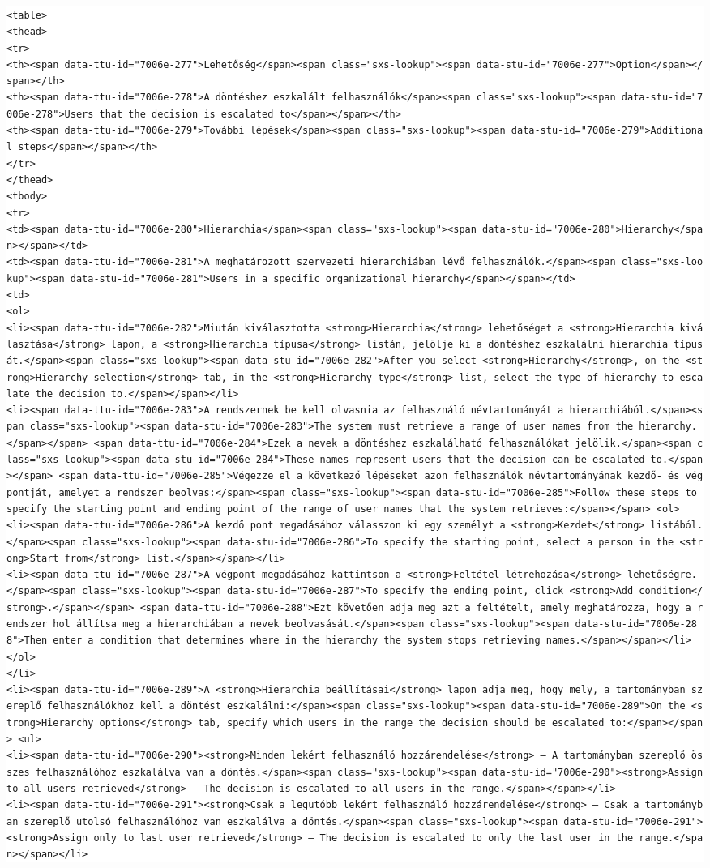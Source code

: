     <table>
    <thead>
    <tr>
    <th><span data-ttu-id="7006e-277">Lehetőség</span><span class="sxs-lookup"><span data-stu-id="7006e-277">Option</span></span></th>
    <th><span data-ttu-id="7006e-278">A döntéshez eszkalált felhasználók</span><span class="sxs-lookup"><span data-stu-id="7006e-278">Users that the decision is escalated to</span></span></th>
    <th><span data-ttu-id="7006e-279">További lépések</span><span class="sxs-lookup"><span data-stu-id="7006e-279">Additional steps</span></span></th>
    </tr>
    </thead>
    <tbody>
    <tr>
    <td><span data-ttu-id="7006e-280">Hierarchia</span><span class="sxs-lookup"><span data-stu-id="7006e-280">Hierarchy</span></span></td>
    <td><span data-ttu-id="7006e-281">A meghatározott szervezeti hierarchiában lévő felhasználók.</span><span class="sxs-lookup"><span data-stu-id="7006e-281">Users in a specific organizational hierarchy</span></span></td>
    <td>
    <ol>
    <li><span data-ttu-id="7006e-282">Miután kiválasztotta <strong>Hierarchia</strong> lehetőséget a <strong>Hierarchia kiválasztása</strong> lapon, a <strong>Hierarchia típusa</strong> listán, jelölje ki a döntéshez eszkalálni hierarchia típusát.</span><span class="sxs-lookup"><span data-stu-id="7006e-282">After you select <strong>Hierarchy</strong>, on the <strong>Hierarchy selection</strong> tab, in the <strong>Hierarchy type</strong> list, select the type of hierarchy to escalate the decision to.</span></span></li>
    <li><span data-ttu-id="7006e-283">A rendszernek be kell olvasnia az felhasználó névtartományát a hierarchiából.</span><span class="sxs-lookup"><span data-stu-id="7006e-283">The system must retrieve a range of user names from the hierarchy.</span></span> <span data-ttu-id="7006e-284">Ezek a nevek a döntéshez eszkalálható felhasználókat jelölik.</span><span class="sxs-lookup"><span data-stu-id="7006e-284">These names represent users that the decision can be escalated to.</span></span> <span data-ttu-id="7006e-285">Végezze el a következő lépéseket azon felhasználók névtartományának kezdő- és végpontját, amelyet a rendszer beolvas:</span><span class="sxs-lookup"><span data-stu-id="7006e-285">Follow these steps to specify the starting point and ending point of the range of user names that the system retrieves:</span></span> <ol>
    <li><span data-ttu-id="7006e-286">A kezdő pont megadásához válasszon ki egy személyt a <strong>Kezdet</strong> listából.</span><span class="sxs-lookup"><span data-stu-id="7006e-286">To specify the starting point, select a person in the <strong>Start from</strong> list.</span></span></li>
    <li><span data-ttu-id="7006e-287">A végpont megadásához kattintson a <strong>Feltétel létrehozása</strong> lehetőségre.</span><span class="sxs-lookup"><span data-stu-id="7006e-287">To specify the ending point, click <strong>Add condition</strong>.</span></span> <span data-ttu-id="7006e-288">Ezt követően adja meg azt a feltételt, amely meghatározza, hogy a rendszer hol állítsa meg a hierarchiában a nevek beolvasását.</span><span class="sxs-lookup"><span data-stu-id="7006e-288">Then enter a condition that determines where in the hierarchy the system stops retrieving names.</span></span></li>
    </ol>
    </li>
    <li><span data-ttu-id="7006e-289">A <strong>Hierarchia beállításai</strong> lapon adja meg, hogy mely, a tartományban szereplő felhasználókhoz kell a döntést eszkalálni:</span><span class="sxs-lookup"><span data-stu-id="7006e-289">On the <strong>Hierarchy options</strong> tab, specify which users in the range the decision should be escalated to:</span></span> <ul>
    <li><span data-ttu-id="7006e-290"><strong>Minden lekért felhasználó hozzárendelése</strong> – A tartományban szereplő összes felhasználóhoz eszkalálva van a döntés.</span><span class="sxs-lookup"><span data-stu-id="7006e-290"><strong>Assign to all users retrieved</strong> – The decision is escalated to all users in the range.</span></span></li>
    <li><span data-ttu-id="7006e-291"><strong>Csak a legutóbb lekért felhasználó hozzárendelése</strong> – Csak a tartományban szereplő utolsó felhasználóhoz van eszkalálva a döntés.</span><span class="sxs-lookup"><span data-stu-id="7006e-291"><strong>Assign only to last user retrieved</strong> – The decision is escalated to only the last user in the range.</span></span></li>
